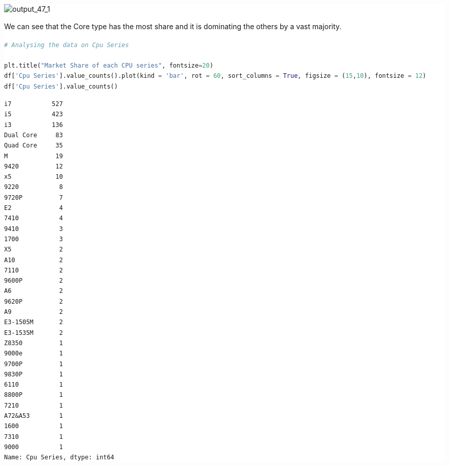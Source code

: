 


    
![output_47_1](https://user-images.githubusercontent.com/50414959/118452351-af67a900-b713-11eb-919f-c6eb43976c5e.png)
    


We can see that the Core type has the most share and it is dominating the others by a vast majority.


```python
# Analysing the data on Cpu Series

plt.title("Market Share of each CPU series", fontsize=20)
df['Cpu Series'].value_counts().plot(kind = 'bar', rot = 60, sort_columns = True, figsize = (15,10), fontsize = 12)
df['Cpu Series'].value_counts()
```




    i7           527
    i5           423
    i3           136
    Dual Core     83
    Quad Core     35
    M             19
    9420          12
    x5            10
    9220           8
    9720P          7
    E2             4
    7410           4
    9410           3
    1700           3
    X5             2
    A10            2
    7110           2
    9600P          2
    A6             2
    9620P          2
    A9             2
    E3-1505M       2
    E3-1535M       2
    Z8350          1
    9000e          1
    9700P          1
    9830P          1
    6110           1
    8800P          1
    7210           1
    A72&A53        1
    1600           1
    7310           1
    9000           1
    Name: Cpu Series, dtype: int64
